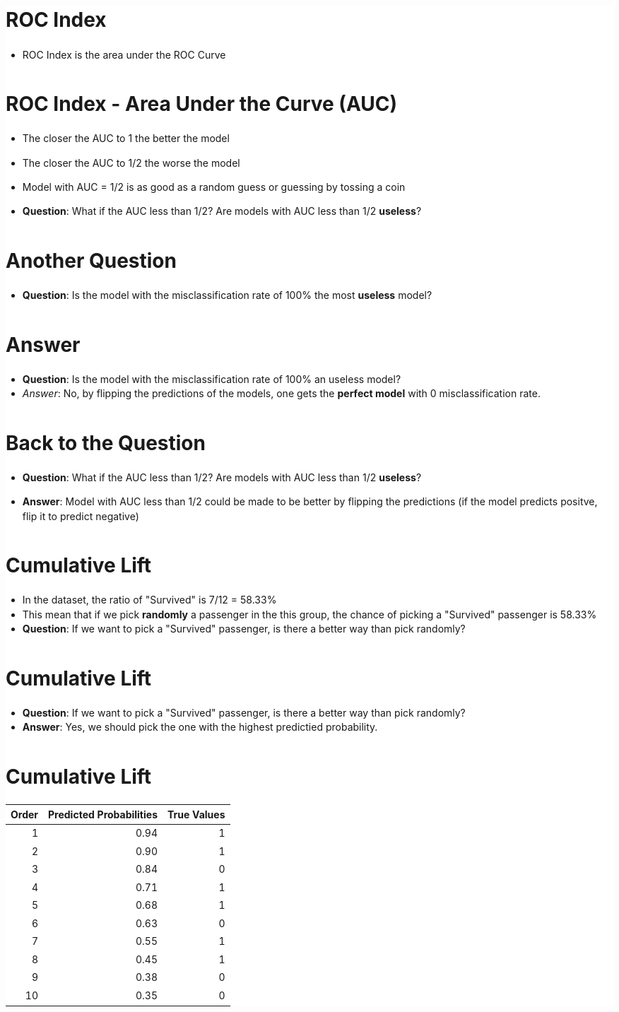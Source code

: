 
ROC Index
=======================================================
- ROC Index is the area under the ROC Curve 


ROC Index - Area Under the Curve (AUC)
=======================================================
- The closer the AUC to 1 the better the model
- The closer the AUC to 1/2 the worse the model
- Model with AUC = 1/2 is as good as a random guess or guessing by tossing a coin

- **Question**: What if the AUC less than 1/2? Are models with AUC less than 1/2 **useless**?

Another Question
=======================================================
- **Question**: Is the model with the misclassification rate of 100% the most **useless** model?

Answer
=======================================================
- **Question**: Is the model with the misclassification rate of 100% an useless model?
- *Answer*: No, by flipping the predictions of the models, one gets the **perfect model** with 0 misclassification rate. 


Back to the Question
=======================================================
- **Question**: What if the AUC less than 1/2? Are models with AUC less than 1/2 **useless**?

- **Answer**: Model with AUC less than 1/2 could be made to be better by flipping the predictions (if the model predicts positve, flip it to predict negative) 

Cumulative Lift 
=======================================================
- In the dataset, the ratio of "Survived" is 7/12 = 58.33%
- This mean that if we pick **randomly** a passenger in the this group, the chance of picking a "Survived" passenger is 58.33%
- **Question**: If we want to pick a "Survived" passenger, is there a better way than pick randomly? 

Cumulative Lift 
=======================================================
- **Question**: If we want to pick a "Survived" passenger, is there a better way than pick randomly? 
- **Answer**:  Yes, we should pick the one with the highest predictied probability.  

Cumulative Lift 
=======================================================

<center>

| Order| Predicted Probabilities| True Values|
|-----:|-----------------------:|-----------:|
|     1|                    0.94|           1|
|     2|                    0.90|           1|
|     3|                    0.84|           0|
|     4|                    0.71|           1|
|     5|                    0.68|           1|
|     6|                    0.63|           0|
|     7|                    0.55|           1|
|     8|                    0.45|           1|
|     9|                    0.38|           0|
|    10|                    0.35|           0|